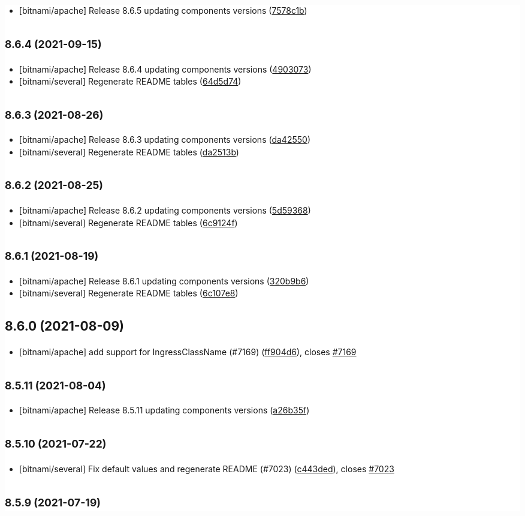 * [bitnami/apache] Release 8.6.5 updating components versions ([7578c1b](https://github.com/bitnami/charts/commit/7578c1b09ccddb0f42fe036dc7f577a254cb5961))

## <small>8.6.4 (2021-09-15)</small>

* [bitnami/apache] Release 8.6.4 updating components versions ([4903073](https://github.com/bitnami/charts/commit/4903073af146c2358eccd8d742e50fc6de0f92a8))
* [bitnami/several] Regenerate README tables ([64d5d74](https://github.com/bitnami/charts/commit/64d5d747b84299ca9f63ea8a586b13870abe31a6))

## <small>8.6.3 (2021-08-26)</small>

* [bitnami/apache] Release 8.6.3 updating components versions ([da42550](https://github.com/bitnami/charts/commit/da425504d2f42713dd969d4035eae8cc6a14e981))
* [bitnami/several] Regenerate README tables ([da2513b](https://github.com/bitnami/charts/commit/da2513bf0a33819f3b1151d387c631a9ffdb03e2))

## <small>8.6.2 (2021-08-25)</small>

* [bitnami/apache] Release 8.6.2 updating components versions ([5d59368](https://github.com/bitnami/charts/commit/5d59368aefae7b7b6b451e6cf21bcb52ae587899))
* [bitnami/several] Regenerate README tables ([6c9124f](https://github.com/bitnami/charts/commit/6c9124f79491aa65f53a87c1ed598b47ffa8b411))

## <small>8.6.1 (2021-08-19)</small>

* [bitnami/apache] Release 8.6.1 updating components versions ([320b9b6](https://github.com/bitnami/charts/commit/320b9b6a4ce18e5b5b9633c3320605c1b380cc9d))
* [bitnami/several] Regenerate README tables ([6c107e8](https://github.com/bitnami/charts/commit/6c107e835d6caf8db2e8b17dcd48c5971637e013))

## 8.6.0 (2021-08-09)

* [bitnami/apache] add support for IngressClassName (#7169) ([ff904d6](https://github.com/bitnami/charts/commit/ff904d6e7eb49b1919aea98b164f217712b0c04c)), closes [#7169](https://github.com/bitnami/charts/issues/7169)

## <small>8.5.11 (2021-08-04)</small>

* [bitnami/apache] Release 8.5.11 updating components versions ([a26b35f](https://github.com/bitnami/charts/commit/a26b35f5e62ac7cfe8c73e4731b6608a5b4387e2))

## <small>8.5.10 (2021-07-22)</small>

* [bitnami/several] Fix default values and regenerate README (#7023) ([c443ded](https://github.com/bitnami/charts/commit/c443ded691a1184a72af7b812759fad54b240ae9)), closes [#7023](https://github.com/bitnami/charts/issues/7023)

## <small>8.5.9 (2021-07-19)</small>
